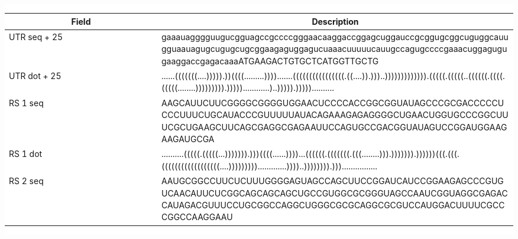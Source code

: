 
<div style="overflow-x:auto;">

<table>
<colgroup>
<col width="30%" />
<col width="70%" />
</colgroup>
<thead>
<tr class="header">
<th>Field</th>
<th>Description</th>
</tr>
</thead>
<tbody>
<tr>
<td markdown="span">UTR seq + 25 </td>
<td markdown="span"> gaaauagggguugucgguagccgccccgggaacaaggaccggagcuggauccgcggugcggcuguggcauugguaauagugcugugcugcggaagaguggagucuaaacuuuuucauugccagugccccgaaacuggagugugaaggaccgagacaaaATGAAGACTGTGCTCATGGTTGCTG </td>
</tr>
<tr>
<td markdown="span">UTR dot + 25  </td>
<td markdown="span"> ......(((((((....))))).))((((.........)))).......((((((((((((((((.((....)).)))..))))))))))))).(((((.(((((..((((((.((((.(((((........))))))))).)))))............)..))))).)))))..........
</td>
</tr>


<tr>
<td markdown="span">RS 1 seq </td>
<td markdown="span"> AAGCAUUCUUCGGGGCGGGGUGGAACUCCCCACCGGCGGUAUAGCCCGCGACCCCCUCCCUUUCUGCAUACCCGUUUUUAUACAGAAAGAGAGGGGCUGAACUGGUGCCCGGCUUUCGCUGAAGCUUCAGCGAGGCGAGAAUUCCAGUGCCGACGGUAUAGUCCGGAUGGAAGAAGAUGCGA
</td>
</tr>


<tr>
<td markdown="span">RS 1 dot </td>
<td markdown="span"> ..........(((((.(((((...))))))).)))((((......))))...((((((.(((((((.(((........))).))))))).))))))(((.(((.((((((((((((((((((....))))))))).............))))..)))))))).)))................
</td>
</tr>


<tr>
<td markdown="span">RS 2 seq </td>
<td markdown="span"> AAUGCGGCCUUCUCUUUGGGGAGUAGCCAGCUUCCGGAUCAUCCGGAAGAGCCCGUGUCAACAUUCUCGGCAGCAGCAGCUGCCGUGGCGCGGGUAGCCAAUCGGUAGGCGAGACCAUAGACGUUUCCUGCGGCCAGGCUGGGCGCGCAGGCGCGUCCAUGGACUUUUCGCCCGGCCAAGGAAU
</td>
</tr>
